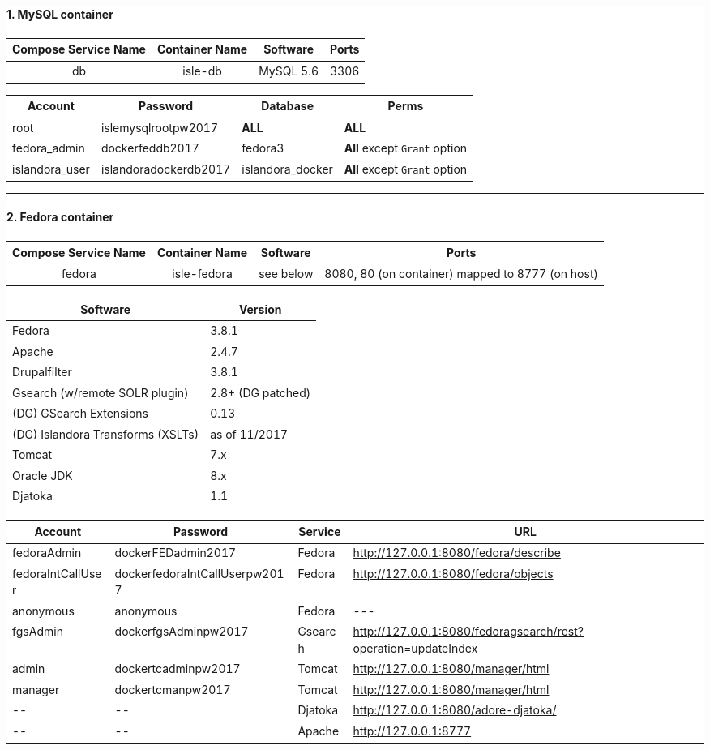 #### 1. MySQL container
| Compose Service Name | Container Name  | Software      | Ports         |
| :-------------:      | :-------------: | ------------- | ------------- |      
| db                   | isle-db         | MySQL 5.6     | 3306          |


| Account        | Password              | Database         | Perms                         |
| -------------  | -------------         | -------------    | -------------                 |      
| root           | islemysqlrootpw2017   | **ALL**          | **ALL**                       |
| fedora_admin   | dockerfeddb2017       | fedora3          | **All** except `Grant` option |
| islandora_user | islandoradockerdb2017 | islandora_docker | **All** except `Grant` option |

---

#### 2. Fedora container
| Compose Service Name | Container Name  | Software      | Ports                                            |
| :-------------:      | :-------------: | ------------- | -------------                                    |      
| fedora               | isle-fedora     | see below     | 8080, 80 (on container) mapped to 8777 (on host) |


| Software                         | Version           |
| -------------                    | -------------     |
| Fedora                           | 3.8.1             |
| Apache                           | 2.4.7             |
| Drupalfilter                     | 3.8.1             |
| Gsearch (w/remote SOLR plugin)   | 2.8+ (DG patched) |
| (DG) GSearch Extensions          | 0.13              |
| (DG) Islandora Transforms (XSLTs)| as of 11/2017     |
| Tomcat                           | 7.x               |  
| Oracle JDK                       | 8.x               |
| Djatoka                          | 1.1               |

| Account           | Password                      | Service       | URL           |
| -------------     | -------------                 | ------------- | ------------- |      
| fedoraAdmin       | dockerFEDadmin2017            | Fedora        | http://127.0.0.1:8080/fedora/describe                          |
| fedoraIntCallUser | dockerfedoraIntCallUserpw2017 | Fedora        | http://127.0.0.1:8080/fedora/objects                           |
| anonymous         | anonymous                     | Fedora        | ---                                                            |
| fgsAdmin          | dockerfgsAdminpw2017          | Gsearch       | http://127.0.0.1:8080/fedoragsearch/rest?operation=updateIndex |
| admin             | dockertcadminpw2017           | Tomcat        | http://127.0.0.1:8080/manager/html                             |
| manager           | dockertcmanpw2017             | Tomcat        | http://127.0.0.1:8080/manager/html                             |
| --                | --                            | Djatoka       | http://127.0.0.1:8080/adore-djatoka/                           |
| --                | --                            | Apache        | http://127.0.0.1:8777                                          |
